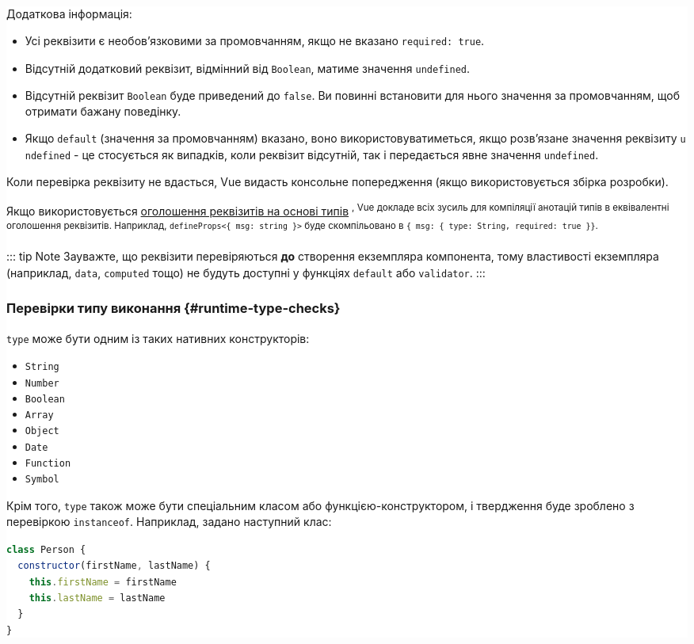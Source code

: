Додаткова інформація:

- Усі реквізити є необов’язковими за промовчанням, якщо не вказано `required: true`.

- Відсутній додатковий реквізит, відмінний від `Boolean`, матиме значення `undefined`.

- Відсутній реквізит `Boolean` буде приведений до `false`. Ви повинні встановити для нього значення за промовчанням, щоб отримати бажану поведінку.

- Якщо `default` (значення за промовчанням) вказано, воно використовуватиметься, якщо розв’язане значення реквізиту `undefined` - це стосується як випадків, коли реквізит відсутній, так і передається явне значення `undefined`.

Коли перевірка реквізиту не вдасться, Vue видасть консольне попередження (якщо використовується збірка розробки).

<div class="composition-api">

Якщо використовується [оголошення реквізитів на основі типів](/api/sfc-script-setup.html#typescript-only-features) <sup class="vt-badge ts" />, Vue докладе всіх зусиль для компіляції анотацій типів в еквівалентні оголошення реквізитів. Наприклад, `defineProps<{ msg: string }>` буде скомпільовано в `{ msg: { type: String, required: true }}`.

</div>
<div class="options-api">

::: tip Note
Зауважте, що реквізити перевіряються **до** створення екземпляра компонента, тому властивості екземпляра (наприклад, `data`, `computed` тощо) не будуть доступні у функціях `default` або `validator`.
:::

</div>

### Перевірки типу виконання {#runtime-type-checks}

`type` може бути одним із таких нативних конструкторів:

- `String`
- `Number`
- `Boolean`
- `Array`
- `Object`
- `Date`
- `Function`
- `Symbol`

Крім того, `type` також може бути спеціальним класом або функцією-конструктором, і твердження буде зроблено з перевіркою `instanceof`. Наприклад, задано наступний клас:

```js
class Person {
  constructor(firstName, lastName) {
    this.firstName = firstName
    this.lastName = lastName
  }
}
```
